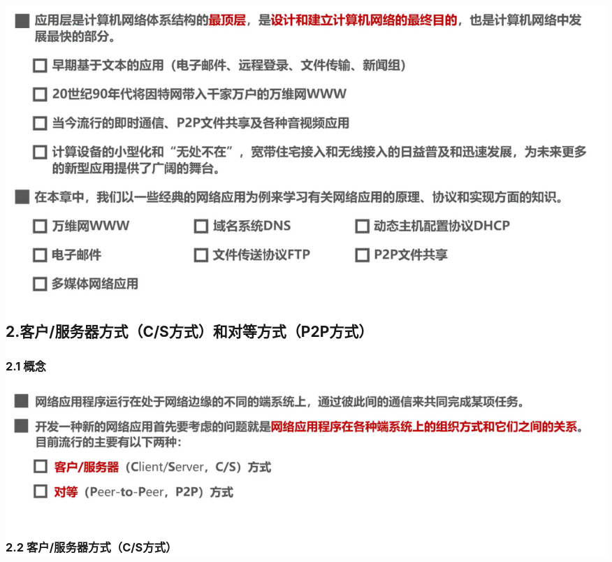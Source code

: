 ![image-20201023201137047](./images/6a25eceda46b60664e040ab17e76ecad3da6219b.png)

## 2.客户/服务器方式（C/S方式）和对等方式（P2P方式）

### 2.1 概念

![image-20201023201308269](./images/69454720ceb19d7b2f75b464df5551997f291fc6.png)

### 2.2 客户/服务器方式（C/S方式）
